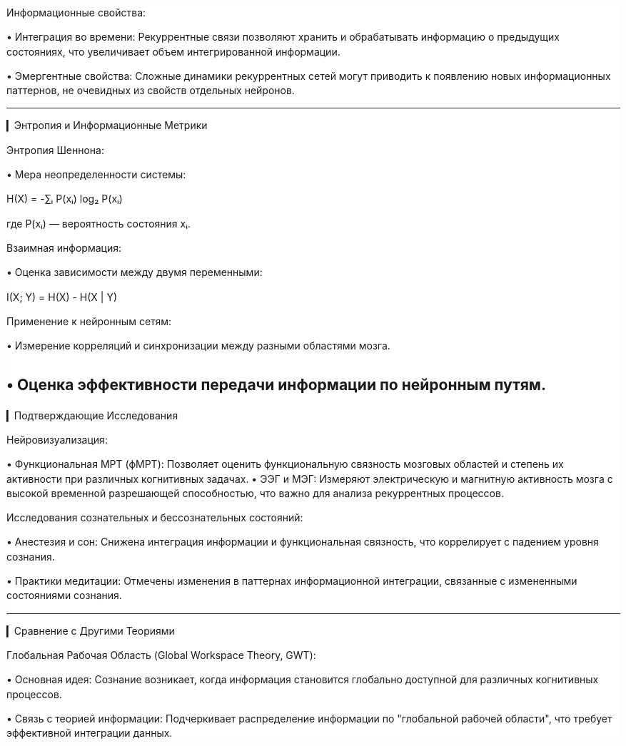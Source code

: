 Информационные свойства:

• Интеграция во времени: Рекуррентные связи позволяют хранить и обрабатывать информацию о предыдущих состояниях, что увеличивает объем интегрированной информации.

• Эмергентные свойства: Сложные динамики рекуррентных сетей могут приводить к появлению новых информационных паттернов, не очевидных из свойств отдельных нейронов.

---

▎Энтропия и Информационные Метрики

Энтропия Шеннона:

• Мера неопределенности системы:

H(X) = -∑ᵢ P(xᵢ) log₂ P(xᵢ)


где P(xᵢ) — вероятность состояния xᵢ.

Взаимная информация:

• Оценка зависимости между двумя переменными:

I(X; Y) = H(X) - H(X | Y)


Применение к нейронным сетям:

• Измерение корреляций и синхронизации между разными областями мозга.

• Оценка эффективности передачи информации по нейронным путям.
---

▎Подтверждающие Исследования

Нейровизуализация:

• Функциональная МРТ (фМРТ): Позволяет оценить функциональную связность мозговых областей и степень их активности при различных когнитивных задачах.
• ЭЭГ и МЭГ: Измеряют электрическую и магнитную активность мозга с высокой временной разрешающей способностью, что важно для анализа рекуррентных процессов.

Исследования сознательных и бессознательных состояний:

• Анестезия и сон: Снижена интеграция информации и функциональная связность, что коррелирует с падением уровня сознания.

• Практики медитации: Отмечены изменения в паттернах информационной интеграции, связанные с измененными состояниями сознания.

---

▎Сравнение с Другими Теориями

Глобальная Рабочая Область (Global Workspace Theory, GWT):

• Основная идея: Сознание возникает, когда информация становится глобально доступной для различных когнитивных процессов.

• Связь с теорией информации: Подчеркивает распределение информации по "глобальной рабочей области", что требует эффективной интеграции данных.
